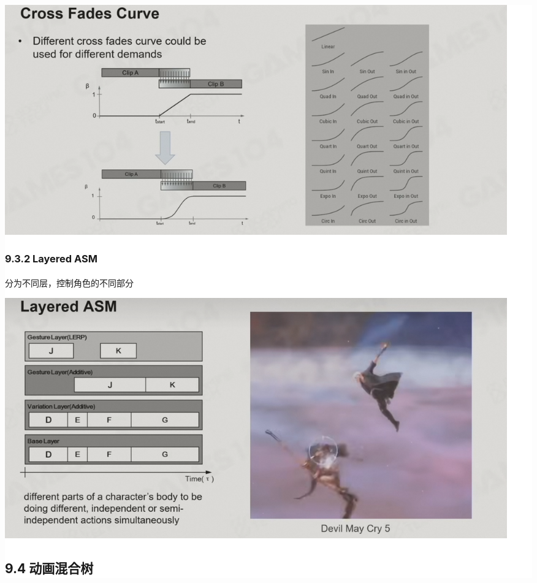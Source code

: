 <img src="AssetMarkdown/image-20230726164219218.png" alt="image-20230726164219218" style="zoom:80%;" />

### 9.3.2	Layered ASM

分为不同层，控制角色的不同部分

<img src="AssetMarkdown/image-20230726164525801.png" alt="image-20230726164525801" style="zoom:80%;" />

## 9.4	动画混合树
